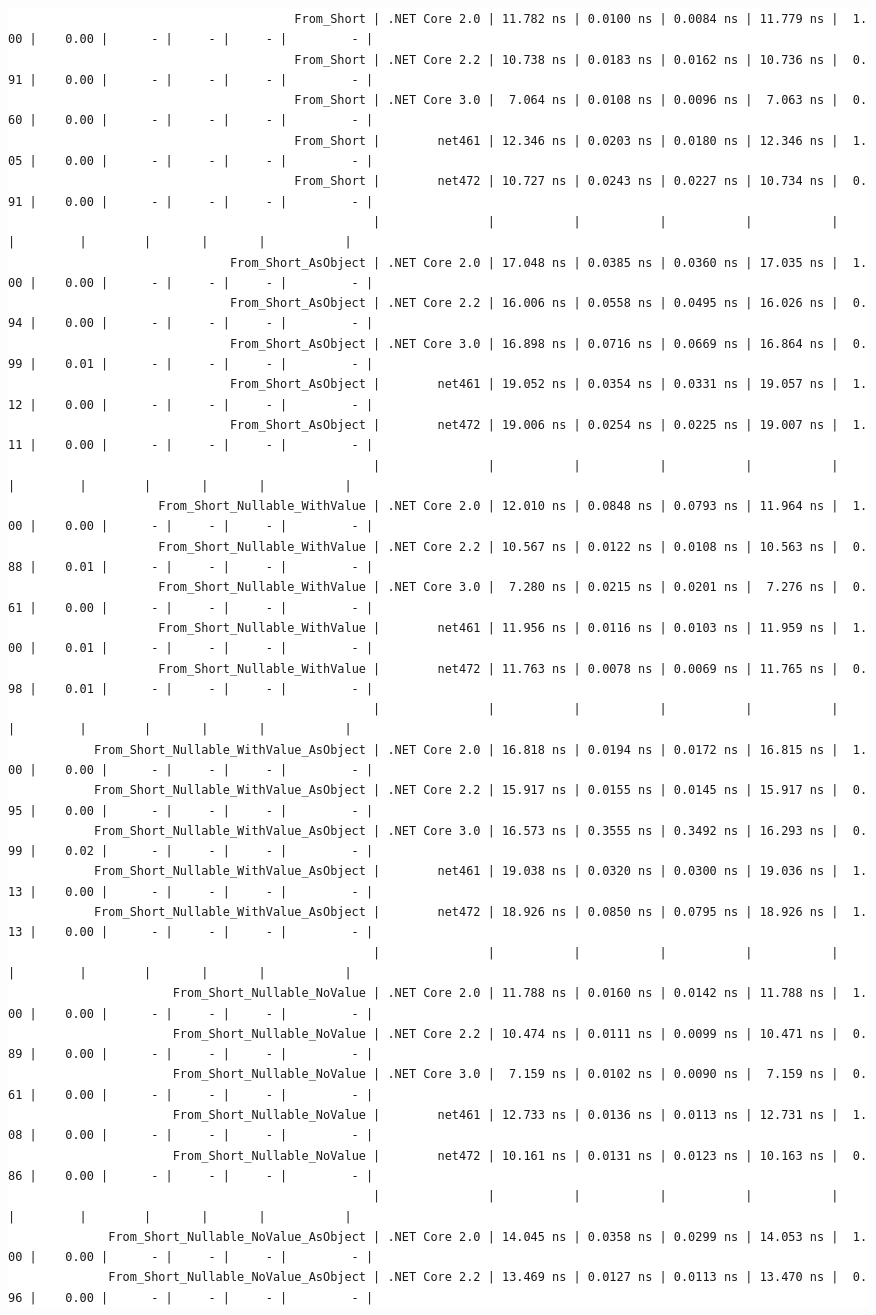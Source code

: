                                             From_Short | .NET Core 2.0 | 11.782 ns | 0.0100 ns | 0.0084 ns | 11.779 ns |  1.00 |    0.00 |      - |     - |     - |         - |
                                            From_Short | .NET Core 2.2 | 10.738 ns | 0.0183 ns | 0.0162 ns | 10.736 ns |  0.91 |    0.00 |      - |     - |     - |         - |
                                            From_Short | .NET Core 3.0 |  7.064 ns | 0.0108 ns | 0.0096 ns |  7.063 ns |  0.60 |    0.00 |      - |     - |     - |         - |
                                            From_Short |        net461 | 12.346 ns | 0.0203 ns | 0.0180 ns | 12.346 ns |  1.05 |    0.00 |      - |     - |     - |         - |
                                            From_Short |        net472 | 10.727 ns | 0.0243 ns | 0.0227 ns | 10.734 ns |  0.91 |    0.00 |      - |     - |     - |         - |
                                                       |               |           |           |           |           |       |         |        |       |       |           |
                                   From_Short_AsObject | .NET Core 2.0 | 17.048 ns | 0.0385 ns | 0.0360 ns | 17.035 ns |  1.00 |    0.00 |      - |     - |     - |         - |
                                   From_Short_AsObject | .NET Core 2.2 | 16.006 ns | 0.0558 ns | 0.0495 ns | 16.026 ns |  0.94 |    0.00 |      - |     - |     - |         - |
                                   From_Short_AsObject | .NET Core 3.0 | 16.898 ns | 0.0716 ns | 0.0669 ns | 16.864 ns |  0.99 |    0.01 |      - |     - |     - |         - |
                                   From_Short_AsObject |        net461 | 19.052 ns | 0.0354 ns | 0.0331 ns | 19.057 ns |  1.12 |    0.00 |      - |     - |     - |         - |
                                   From_Short_AsObject |        net472 | 19.006 ns | 0.0254 ns | 0.0225 ns | 19.007 ns |  1.11 |    0.00 |      - |     - |     - |         - |
                                                       |               |           |           |           |           |       |         |        |       |       |           |
                         From_Short_Nullable_WithValue | .NET Core 2.0 | 12.010 ns | 0.0848 ns | 0.0793 ns | 11.964 ns |  1.00 |    0.00 |      - |     - |     - |         - |
                         From_Short_Nullable_WithValue | .NET Core 2.2 | 10.567 ns | 0.0122 ns | 0.0108 ns | 10.563 ns |  0.88 |    0.01 |      - |     - |     - |         - |
                         From_Short_Nullable_WithValue | .NET Core 3.0 |  7.280 ns | 0.0215 ns | 0.0201 ns |  7.276 ns |  0.61 |    0.00 |      - |     - |     - |         - |
                         From_Short_Nullable_WithValue |        net461 | 11.956 ns | 0.0116 ns | 0.0103 ns | 11.959 ns |  1.00 |    0.01 |      - |     - |     - |         - |
                         From_Short_Nullable_WithValue |        net472 | 11.763 ns | 0.0078 ns | 0.0069 ns | 11.765 ns |  0.98 |    0.01 |      - |     - |     - |         - |
                                                       |               |           |           |           |           |       |         |        |       |       |           |
                From_Short_Nullable_WithValue_AsObject | .NET Core 2.0 | 16.818 ns | 0.0194 ns | 0.0172 ns | 16.815 ns |  1.00 |    0.00 |      - |     - |     - |         - |
                From_Short_Nullable_WithValue_AsObject | .NET Core 2.2 | 15.917 ns | 0.0155 ns | 0.0145 ns | 15.917 ns |  0.95 |    0.00 |      - |     - |     - |         - |
                From_Short_Nullable_WithValue_AsObject | .NET Core 3.0 | 16.573 ns | 0.3555 ns | 0.3492 ns | 16.293 ns |  0.99 |    0.02 |      - |     - |     - |         - |
                From_Short_Nullable_WithValue_AsObject |        net461 | 19.038 ns | 0.0320 ns | 0.0300 ns | 19.036 ns |  1.13 |    0.00 |      - |     - |     - |         - |
                From_Short_Nullable_WithValue_AsObject |        net472 | 18.926 ns | 0.0850 ns | 0.0795 ns | 18.926 ns |  1.13 |    0.00 |      - |     - |     - |         - |
                                                       |               |           |           |           |           |       |         |        |       |       |           |
                           From_Short_Nullable_NoValue | .NET Core 2.0 | 11.788 ns | 0.0160 ns | 0.0142 ns | 11.788 ns |  1.00 |    0.00 |      - |     - |     - |         - |
                           From_Short_Nullable_NoValue | .NET Core 2.2 | 10.474 ns | 0.0111 ns | 0.0099 ns | 10.471 ns |  0.89 |    0.00 |      - |     - |     - |         - |
                           From_Short_Nullable_NoValue | .NET Core 3.0 |  7.159 ns | 0.0102 ns | 0.0090 ns |  7.159 ns |  0.61 |    0.00 |      - |     - |     - |         - |
                           From_Short_Nullable_NoValue |        net461 | 12.733 ns | 0.0136 ns | 0.0113 ns | 12.731 ns |  1.08 |    0.00 |      - |     - |     - |         - |
                           From_Short_Nullable_NoValue |        net472 | 10.161 ns | 0.0131 ns | 0.0123 ns | 10.163 ns |  0.86 |    0.00 |      - |     - |     - |         - |
                                                       |               |           |           |           |           |       |         |        |       |       |           |
                  From_Short_Nullable_NoValue_AsObject | .NET Core 2.0 | 14.045 ns | 0.0358 ns | 0.0299 ns | 14.053 ns |  1.00 |    0.00 |      - |     - |     - |         - |
                  From_Short_Nullable_NoValue_AsObject | .NET Core 2.2 | 13.469 ns | 0.0127 ns | 0.0113 ns | 13.470 ns |  0.96 |    0.00 |      - |     - |     - |         - |